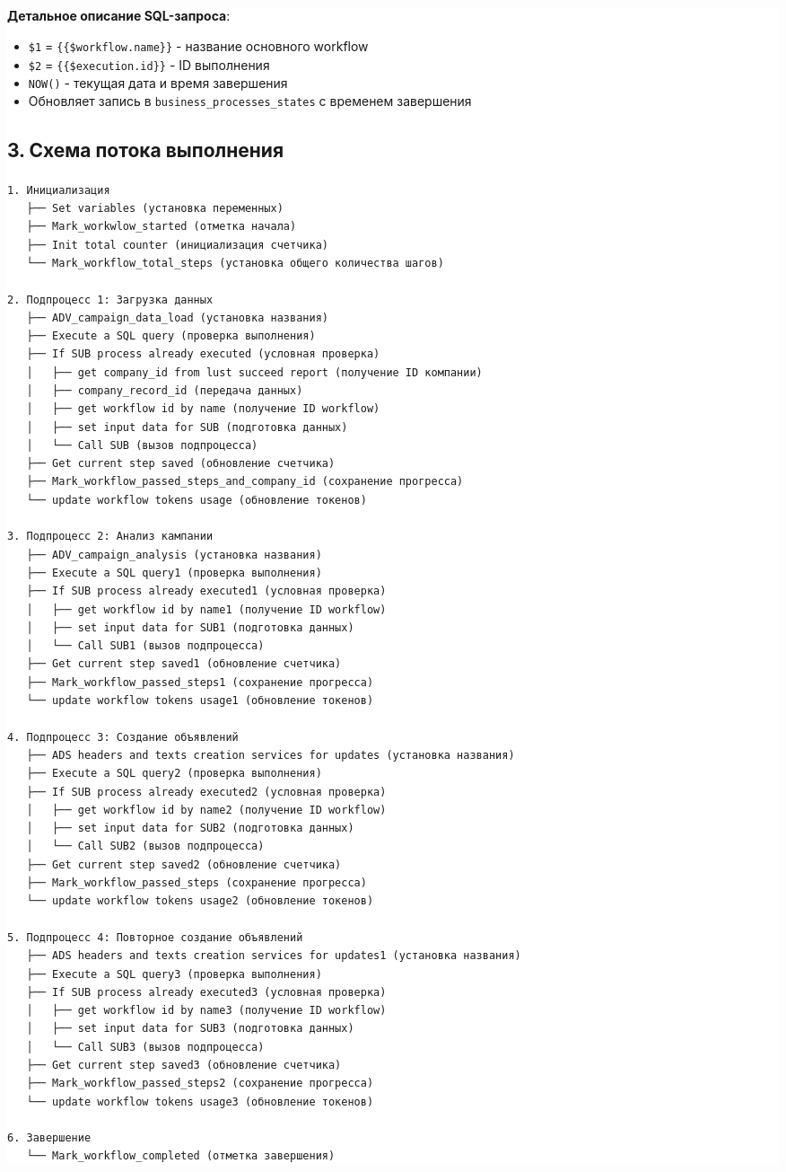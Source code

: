**Детальное описание SQL-запроса**:
- `$1` = `{{$workflow.name}}` - название основного workflow
- `$2` = `{{$execution.id}}` - ID выполнения
- `NOW()` - текущая дата и время завершения
- Обновляет запись в `business_processes_states` с временем завершения

## 3. Схема потока выполнения

```
1. Инициализация
   ├── Set variables (установка переменных)
   ├── Mark_workwlow_started (отметка начала)
   ├── Init total counter (инициализация счетчика)
   └── Mark_workflow_total_steps (установка общего количества шагов)

2. Подпроцесс 1: Загрузка данных
   ├── ADV_campaign_data_load (установка названия)
   ├── Execute a SQL query (проверка выполнения)
   ├── If SUB process already executed (условная проверка)
   │   ├── get company_id from lust succeed report (получение ID компании)
   │   ├── company_record_id (передача данных)
   │   ├── get workflow id by name (получение ID workflow)
   │   ├── set input data for SUB (подготовка данных)
   │   └── Call SUB (вызов подпроцесса)
   ├── Get current step saved (обновление счетчика)
   ├── Mark_workflow_passed_steps_and_company_id (сохранение прогресса)
   └── update workflow tokens usage (обновление токенов)

3. Подпроцесс 2: Анализ кампании
   ├── ADV_campaign_analysis (установка названия)
   ├── Execute a SQL query1 (проверка выполнения)
   ├── If SUB process already executed1 (условная проверка)
   │   ├── get workflow id by name1 (получение ID workflow)
   │   ├── set input data for SUB1 (подготовка данных)
   │   └── Call SUB1 (вызов подпроцесса)
   ├── Get current step saved1 (обновление счетчика)
   ├── Mark_workflow_passed_steps1 (сохранение прогресса)
   └── update workflow tokens usage1 (обновление токенов)

4. Подпроцесс 3: Создание объявлений
   ├── ADS headers and texts creation services for updates (установка названия)
   ├── Execute a SQL query2 (проверка выполнения)
   ├── If SUB process already executed2 (условная проверка)
   │   ├── get workflow id by name2 (получение ID workflow)
   │   ├── set input data for SUB2 (подготовка данных)
   │   └── Call SUB2 (вызов подпроцесса)
   ├── Get current step saved2 (обновление счетчика)
   ├── Mark_workflow_passed_steps (сохранение прогресса)
   └── update workflow tokens usage2 (обновление токенов)

5. Подпроцесс 4: Повторное создание объявлений
   ├── ADS headers and texts creation services for updates1 (установка названия)
   ├── Execute a SQL query3 (проверка выполнения)
   ├── If SUB process already executed3 (условная проверка)
   │   ├── get workflow id by name3 (получение ID workflow)
   │   ├── set input data for SUB3 (подготовка данных)
   │   └── Call SUB3 (вызов подпроцесса)
   ├── Get current step saved3 (обновление счетчика)
   ├── Mark_workflow_passed_steps2 (сохранение прогресса)
   └── update workflow tokens usage3 (обновление токенов)

6. Завершение
   └── Mark_workflow_completed (отметка завершения)
```